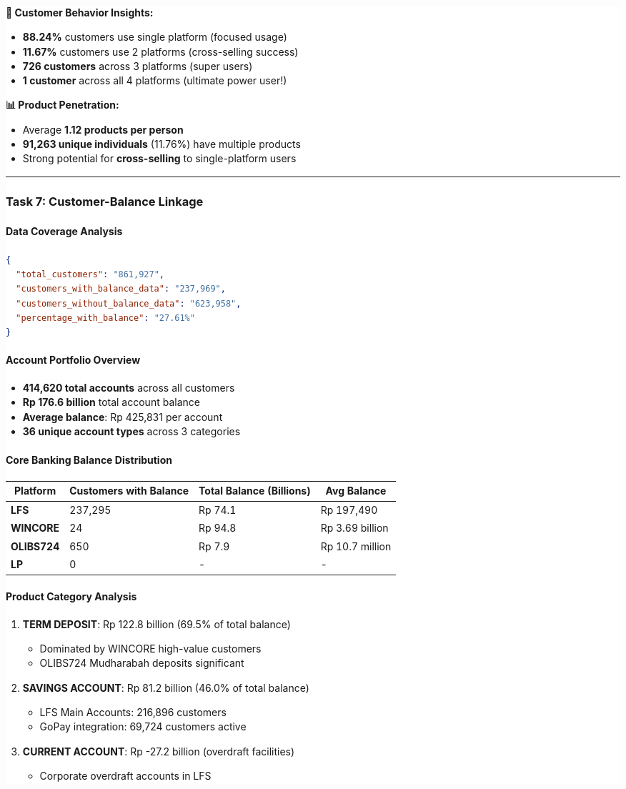 **👥 Customer Behavior Insights:**
- **88.24%** customers use single platform (focused usage)
- **11.67%** customers use 2 platforms (cross-selling success)
- **726 customers** across 3 platforms (super users)
- **1 customer** across all 4 platforms (ultimate power user!)

**📊 Product Penetration:**
- Average **1.12 products per person**
- **91,263 unique individuals** (11.76%) have multiple products
- Strong potential for **cross-selling** to single-platform users

---

### **Task 7: Customer-Balance Linkage**

#### **Data Coverage Analysis**
```json
{
  "total_customers": "861,927",
  "customers_with_balance_data": "237,969", 
  "customers_without_balance_data": "623,958",
  "percentage_with_balance": "27.61%"
}
```

#### **Account Portfolio Overview**
- **414,620 total accounts** across all customers
- **Rp 176.6 billion** total account balance
- **Average balance**: Rp 425,831 per account
- **36 unique account types** across 3 categories

#### **Core Banking Balance Distribution**
| Platform | Customers with Balance | Total Balance (Billions) | Avg Balance |
|----------|----------------------|-------------------------|-------------|
| **LFS** | 237,295 | Rp 74.1 | Rp 197,490 |
| **WINCORE** | 24 | Rp 94.8 | Rp 3.69 billion |
| **OLIBS724** | 650 | Rp 7.9 | Rp 10.7 million |
| **LP** | 0 | - | - |

#### **Product Category Analysis**
1. **TERM DEPOSIT**: Rp 122.8 billion (69.5% of total balance)
   - Dominated by WINCORE high-value customers
   - OLIBS724 Mudharabah deposits significant

2. **SAVINGS ACCOUNT**: Rp 81.2 billion (46.0% of total balance)  
   - LFS Main Accounts: 216,896 customers
   - GoPay integration: 69,724 customers active

3. **CURRENT ACCOUNT**: Rp -27.2 billion (overdraft facilities)
   - Corporate overdraft accounts in LFS
